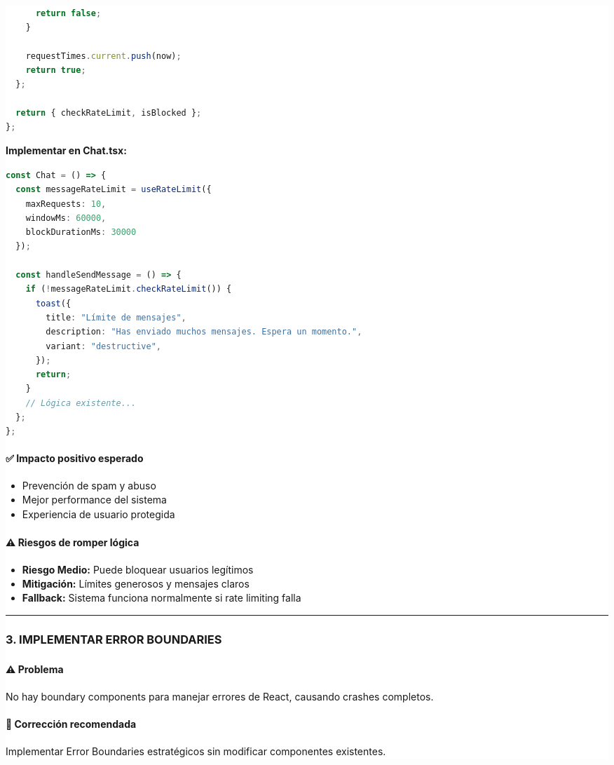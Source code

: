 ```typescript
      return false;
    }
    
    requestTimes.current.push(now);
    return true;
  };

  return { checkRateLimit, isBlocked };
};
```

**Implementar en Chat.tsx:**
```typescript
const Chat = () => {
  const messageRateLimit = useRateLimit({
    maxRequests: 10,
    windowMs: 60000,
    blockDurationMs: 30000
  });

  const handleSendMessage = () => {
    if (!messageRateLimit.checkRateLimit()) {
      toast({
        title: "Límite de mensajes",
        description: "Has enviado muchos mensajes. Espera un momento.",
        variant: "destructive",
      });
      return;
    }
    // Lógica existente...
  };
};
```

#### ✅ Impacto positivo esperado
- Prevención de spam y abuso
- Mejor performance del sistema
- Experiencia de usuario protegida

#### ⚠️ Riesgos de romper lógica
- **Riesgo Medio:** Puede bloquear usuarios legítimos
- **Mitigación:** Límites generosos y mensajes claros
- **Fallback:** Sistema funciona normalmente si rate limiting falla

---

### 3. IMPLEMENTAR ERROR BOUNDARIES

#### ⚠️ Problema
No hay boundary components para manejar errores de React, causando crashes completos.

#### 🔧 Corrección recomendada
Implementar Error Boundaries estratégicos sin modificar componentes existentes.
